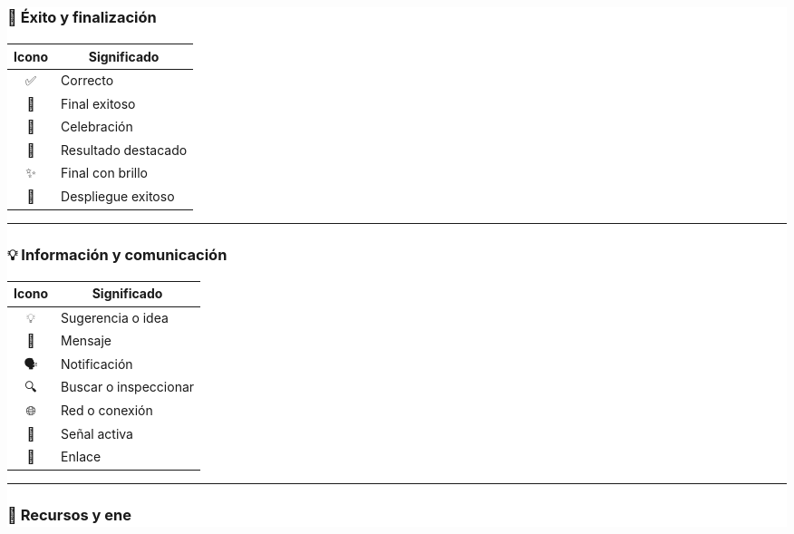 
### 🎉 **Éxito y finalización**

| Icono | Significado |
|:------:|-------------|
| ✅ | Correcto |
| 🎉 | Final exitoso |
| 🥳 | Celebración |
| 🌟 | Resultado destacado |
| ✨ | Final con brillo |
| 🚀 | Despliegue exitoso |

---

### 💡 **Información y comunicación**

| Icono | Significado |
|:------:|-------------|
| 💡 | Sugerencia o idea |
| 💬 | Mensaje |
| 🗣️ | Notificación |
| 🔍 | Buscar o inspeccionar |
| 🌐 | Red o conexión |
| 📡 | Señal activa |
| 🔗 | Enlace |

---

### 🔋 **Recursos y ene**
